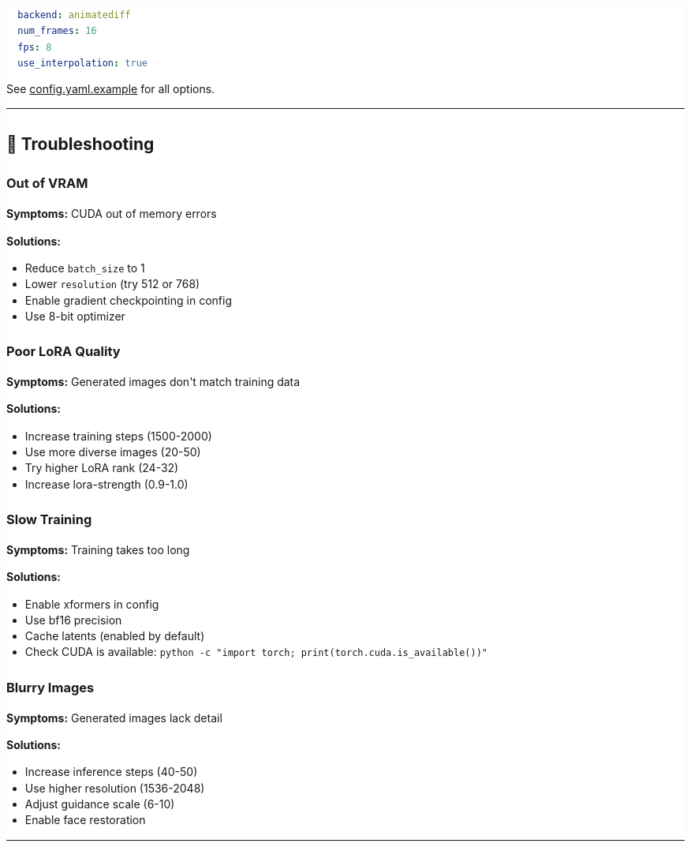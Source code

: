 ```yaml
  backend: animatediff
  num_frames: 16
  fps: 8
  use_interpolation: true
```

See [config.yaml.example](config.yaml.example) for all options.

---

## 🐛 Troubleshooting

### Out of VRAM

**Symptoms:** CUDA out of memory errors

**Solutions:**
- Reduce `batch_size` to 1
- Lower `resolution` (try 512 or 768)
- Enable gradient checkpointing in config
- Use 8-bit optimizer

### Poor LoRA Quality

**Symptoms:** Generated images don't match training data

**Solutions:**
- Increase training steps (1500-2000)
- Use more diverse images (20-50)
- Try higher LoRA rank (24-32)
- Increase lora-strength (0.9-1.0)

### Slow Training

**Symptoms:** Training takes too long

**Solutions:**
- Enable xformers in config
- Use bf16 precision
- Cache latents (enabled by default)
- Check CUDA is available: `python -c "import torch; print(torch.cuda.is_available())"`

### Blurry Images

**Symptoms:** Generated images lack detail

**Solutions:**
- Increase inference steps (40-50)
- Use higher resolution (1536-2048)
- Adjust guidance scale (6-10)
- Enable face restoration

---
